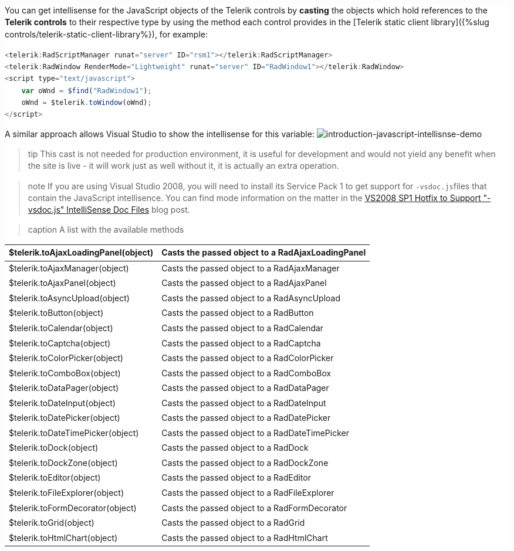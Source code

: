 You can get intellisense for the JavaScript objects of the Telerik controls by **casting** the objects which hold references to the **Telerik controls** to their respective type by using the method each control provides in the [Telerik static client library]({%slug controls/telerik-static-client-library%}), for example:

````JavaScript
<telerik:RadScriptManager runat="server" ID="rsm1"></telerik:RadScriptManager>
<telerik:RadWindow RenderMode="Lightweight" runat="server" ID="RadWindow1"></telerik:RadWindow>
<script type="text/javascript">
    var oWnd = $find("RadWindow1");
    oWnd = $telerik.toWindow(oWnd);
</script>
````

A similar approach allows Visual Studio to show the intellisense for this variable:
![introduction-javascript-intellisnse-demo](images/introduction-javascript-intellisnse-demo.png)

>tip This cast is not needed for production environment, it is useful for development and would not yield any benefit when the site is live - it will work just as well without it, it is actually an extra operation.
>

>note If you are using Visual Studio 2008, you will need to install its Service Pack 1 to get support for `-vsdoc.js`files that contain the JavaScript intellisence. You can find mode information on the matter in the [VS2008 SP1 Hotfix to Support "-vsdoc.js" IntelliSense Doc Files](http://blogs.msdn.com/b/webdev/archive/2008/11/07/hotfix-to-enable-vsdoc-js-intellisense-doc-files-is-now-available.aspx) blog post.
>


>caption A list with the available methods

| $telerik.toAjaxLoadingPanel(object) | Casts the passed object to a RadAjaxLoadingPanel |
| ------ | ------ |
|$telerik.toAjaxManager(object)|Casts the passed object to a RadAjaxManager|
|$telerik.toAjaxPanel(object)|Casts the passed object to a RadAjaxPanel|
|$telerik.toAsyncUpload(object)|Casts the passed object to a RadAsyncUpload|
|$telerik.toButton(object)|Casts the passed object to a RadButton|
|$telerik.toCalendar(object)|Casts the passed object to a RadCalendar|
|$telerik.toCaptcha(object)|Casts the passed object to a RadCaptcha|
|$telerik.toColorPicker(object)|Casts the passed object to a RadColorPicker|
|$telerik.toComboBox(object)|Casts the passed object to a RadComboBox|
|$telerik.toDataPager(object)|Casts the passed object to a RadDataPager|
|$telerik.toDateInput(object)|Casts the passed object to a RadDateInput|
|$telerik.toDatePicker(object)|Casts the passed object to a RadDatePicker|
|$telerik.toDateTimePicker(object)|Casts the passed object to a RadDateTimePicker|
|$telerik.toDock(object)|Casts the passed object to a RadDock|
|$telerik.toDockZone(object)|Casts the passed object to a RadDockZone|
|$telerik.toEditor(object)|Casts the passed object to a RadEditor|
|$telerik.toFileExplorer(object)|Casts the passed object to a RadFileExplorer|
|$telerik.toFormDecorator(object)|Casts the passed object to a RadFormDecorator|
|$telerik.toGrid(object)|Casts the passed object to a RadGrid|
|$telerik.toHtmlChart(object)|Casts the passed object to a RadHtmlChart|